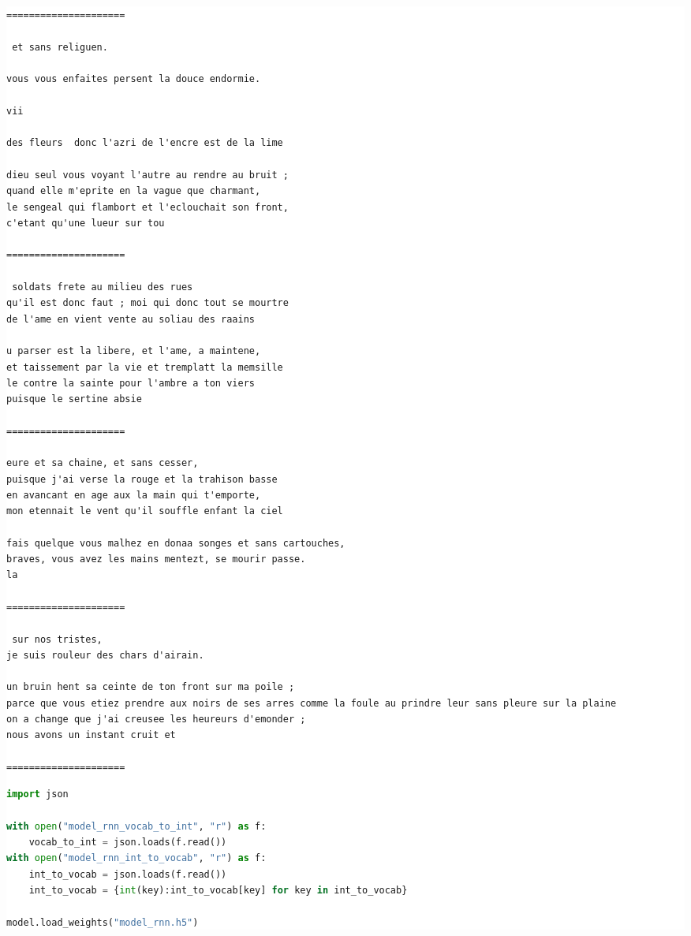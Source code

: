     =====================
    
     et sans religuen.
    
    vous vous enfaites persent la douce endormie.
    
    vii
    
    des fleurs  donc l'azri de l'encre est de la lime 
    
    dieu seul vous voyant l'autre au rendre au bruit ;
    quand elle m'eprite en la vague que charmant,
    le sengeal qui flambort et l'eclouchait son front,
    c'etant qu'une lueur sur tou
    
    =====================
    
     soldats frete au milieu des rues 
    qu'il est donc faut ; moi qui donc tout se mourtre
    de l'ame en vient vente au soliau des raains 
    
    u parser est la libere, et l'ame, a maintene,
    et taissement par la vie et tremplatt la memsille 
    le contre la sainte pour l'ambre a ton viers
    puisque le sertine absie 
    
    =====================
    
    eure et sa chaine, et sans cesser,
    puisque j'ai verse la rouge et la trahison basse
    en avancant en age aux la main qui t'emporte,
    mon etennait le vent qu'il souffle enfant la ciel 
    
    fais quelque vous malhez en donaa songes et sans cartouches,
    braves, vous avez les mains mentezt, se mourir passe.
    la 
    
    =====================
    
     sur nos tristes,
    je suis rouleur des chars d'airain.
    
    un bruin hent sa ceinte de ton front sur ma poile ;
    parce que vous etiez prendre aux noirs de ses arres comme la foule au prindre leur sans pleure sur la plaine
    on a change que j'ai creusee les heureurs d'emonder ;
    nous avons un instant cruit et
    
    =====================
    
    


```python
import json

with open("model_rnn_vocab_to_int", "r") as f:
    vocab_to_int = json.loads(f.read())
with open("model_rnn_int_to_vocab", "r") as f:
    int_to_vocab = json.loads(f.read())
    int_to_vocab = {int(key):int_to_vocab[key] for key in int_to_vocab}

model.load_weights("model_rnn.h5")
```
